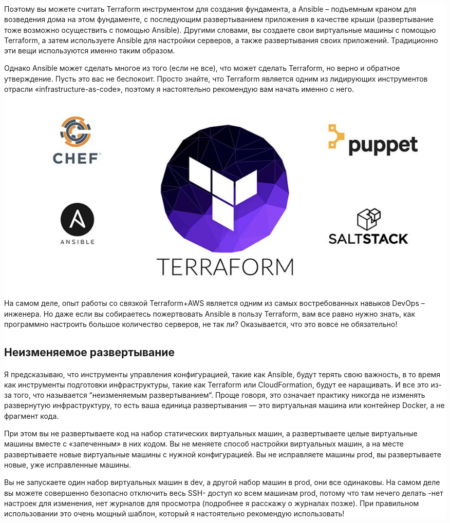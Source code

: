 Поэтому вы можете считать Terraform инструментом для создания фундамента, а Ansible – подъемным краном для возведения дома на этом фундаменте, с последующим развертыванием приложения в качестве крыши (развертывание тоже возможно осуществить с помощью Ansible).
Другими словами, вы создаете свои виртуальные машины с помощью Terraform, а затем используете Ansible для настройки серверов, а также развертывания своих приложений. Традиционно эти вещи используются именно таким образом.

Однако Ansible может сделать многое из того (если не все), что может сделать Terraform, но верно и обратное утверждение. Пусть это вас не беспокоит. Просто знайте, что Terraform является одним из лидирующих инструментов отрасли «infrastructure-as-code», поэтому я настоятельно рекомендую вам начать именно с него.

![03](/Articles/img/03_11.jpeg)

На самом деле, опыт работы со связкой Terraform+AWS является одним из самых востребованных навыков DevOps – инженера. Но даже если вы собираетесь пожертвовать Ansible в пользу Terraform, вам все равно нужно знать, как программно настроить большое количество серверов, не так ли? Оказывается, что это вовсе не обязательно!

## Неизменяемое развертывание

Я предсказываю, что инструменты управления конфигурацией, такие как Ansible, будут терять свою важность, в то время как инструменты подготовки инфраструктуры, такие как Terraform или CloudFormation, будут ее наращивать. И все это из-за того, что называется “неизменяемым развертыванием“. Проще говоря, это означает практику никогда не изменять развернутую инфраструктуру, то есть ваша единица развертывания — это виртуальная машина или контейнер Docker, а не фрагмент кода.

При этом вы не развертываете код на набор статических виртуальных машин, а развертываете целые виртуальные машины вместе с «запеченным» в них кодом. Вы не меняете способ настройки виртуальных машин, а на месте развертываете новые виртуальные машины с нужной конфигурацией. Вы не исправляете машины prod, вы развертываете новые, уже исправленные машины.

Вы не запускаете один набор виртуальных машин в dev, а другой набор машин в prod, они все одинаковы. На самом деле вы можете совершенно безопасно отключить весь SSH- доступ ко всем машинам prod, потому что там нечего делать -нет настроек для изменения, нет журналов для просмотра (подробнее я расскажу о журналах позже). При правильном использовании это очень мощный шаблон, который я настоятельно рекомендую использовать!
